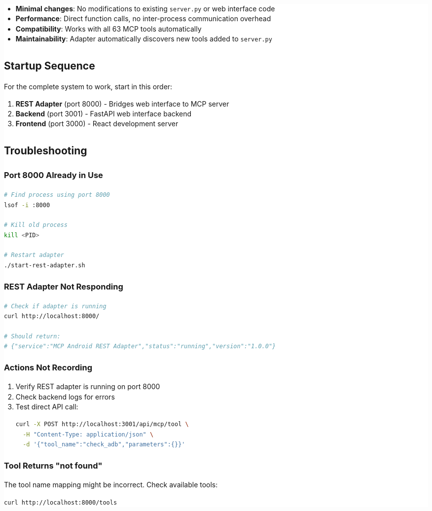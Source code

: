 - **Minimal changes**: No modifications to existing `server.py` or web interface code
- **Performance**: Direct function calls, no inter-process communication overhead
- **Compatibility**: Works with all 63 MCP tools automatically
- **Maintainability**: Adapter automatically discovers new tools added to `server.py`

## Startup Sequence

For the complete system to work, start in this order:

1. **REST Adapter** (port 8000) - Bridges web interface to MCP server
2. **Backend** (port 3001) - FastAPI web interface backend
3. **Frontend** (port 3000) - React development server

## Troubleshooting

### Port 8000 Already in Use

```bash
# Find process using port 8000
lsof -i :8000

# Kill old process
kill <PID>

# Restart adapter
./start-rest-adapter.sh
```

### REST Adapter Not Responding

```bash
# Check if adapter is running
curl http://localhost:8000/

# Should return:
# {"service":"MCP Android REST Adapter","status":"running","version":"1.0.0"}
```

### Actions Not Recording

1. Verify REST adapter is running on port 8000
2. Check backend logs for errors
3. Test direct API call:
   ```bash
   curl -X POST http://localhost:3001/api/mcp/tool \
     -H "Content-Type: application/json" \
     -d '{"tool_name":"check_adb","parameters":{}}'
   ```

### Tool Returns "not found"

The tool name mapping might be incorrect. Check available tools:
```bash
curl http://localhost:8000/tools
```
